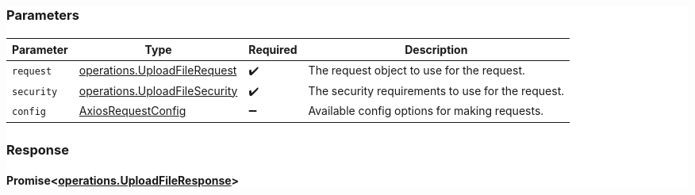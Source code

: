 ### Parameters

| Parameter                                                                      | Type                                                                           | Required                                                                       | Description                                                                    |
| ------------------------------------------------------------------------------ | ------------------------------------------------------------------------------ | ------------------------------------------------------------------------------ | ------------------------------------------------------------------------------ |
| `request`                                                                      | [operations.UploadFileRequest](../../models/operations/uploadfilerequest.md)   | :heavy_check_mark:                                                             | The request object to use for the request.                                     |
| `security`                                                                     | [operations.UploadFileSecurity](../../models/operations/uploadfilesecurity.md) | :heavy_check_mark:                                                             | The security requirements to use for the request.                              |
| `config`                                                                       | [AxiosRequestConfig](https://axios-http.com/docs/req_config)                   | :heavy_minus_sign:                                                             | Available config options for making requests.                                  |


### Response

**Promise<[operations.UploadFileResponse](../../models/operations/uploadfileresponse.md)>**

